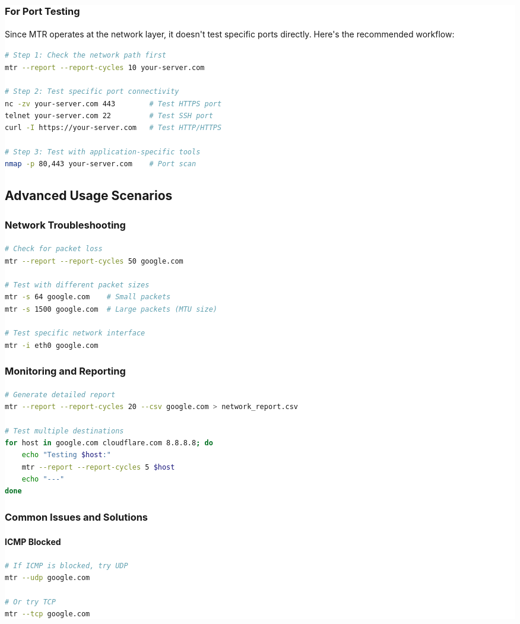 ### For Port Testing

Since MTR operates at the network layer, it doesn't test specific ports directly. Here's the recommended workflow:

```bash
# Step 1: Check the network path first
mtr --report --report-cycles 10 your-server.com

# Step 2: Test specific port connectivity
nc -zv your-server.com 443        # Test HTTPS port
telnet your-server.com 22         # Test SSH port
curl -I https://your-server.com   # Test HTTP/HTTPS

# Step 3: Test with application-specific tools
nmap -p 80,443 your-server.com    # Port scan
```

## Advanced Usage Scenarios

### Network Troubleshooting

```bash
# Check for packet loss
mtr --report --report-cycles 50 google.com

# Test with different packet sizes
mtr -s 64 google.com    # Small packets
mtr -s 1500 google.com  # Large packets (MTU size)

# Test specific network interface
mtr -i eth0 google.com
```

### Monitoring and Reporting

```bash
# Generate detailed report
mtr --report --report-cycles 20 --csv google.com > network_report.csv

# Test multiple destinations
for host in google.com cloudflare.com 8.8.8.8; do
    echo "Testing $host:"
    mtr --report --report-cycles 5 $host
    echo "---"
done
```

### Common Issues and Solutions

#### ICMP Blocked
```bash
# If ICMP is blocked, try UDP
mtr --udp google.com

# Or try TCP
mtr --tcp google.com
```
